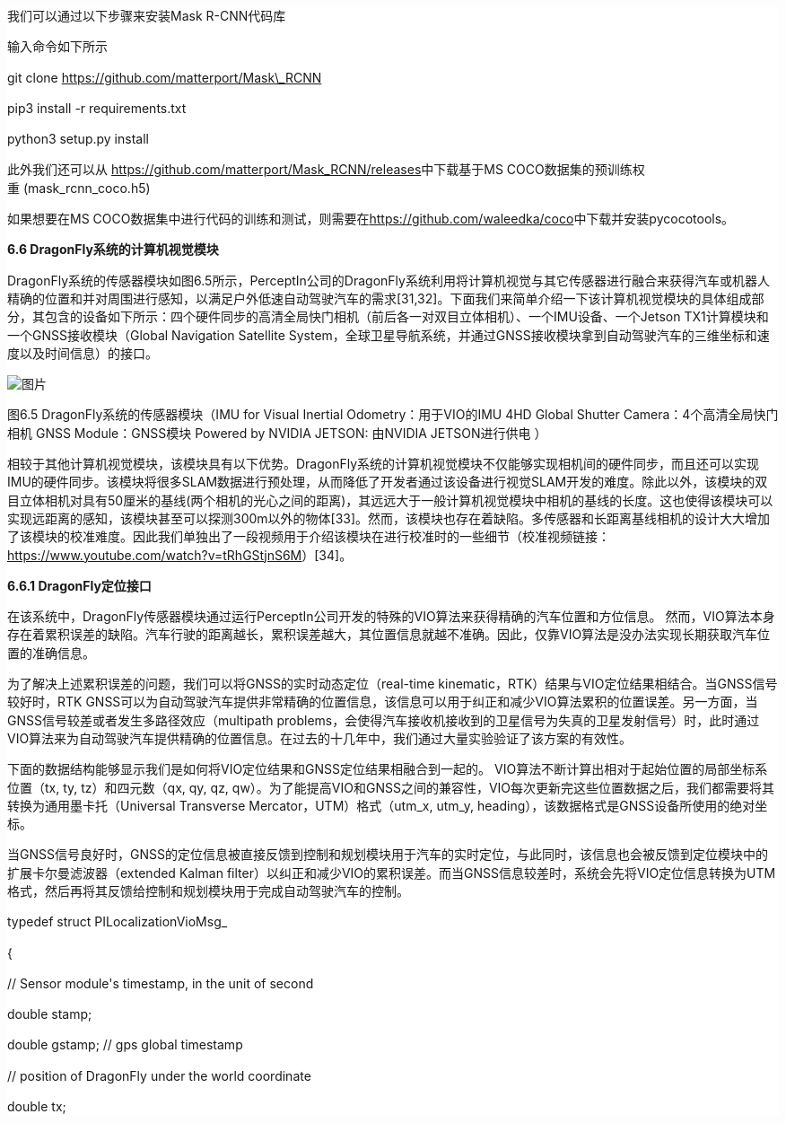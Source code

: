 我们可以通过以下步骤来安装Mask R-CNN代码库

输入命令如下所示

git clone https://github.com/matterport/Mask\_RCNN 

pip3 install -r requirements.txt

python3 setup.py install

此外我们还可以从	<https://github.com/matterport/Mask_RCNN/releases>中下载基于MS COCO数据集的预训练权重 (mask\_rcnn\_coco.h5)

如果想要在MS COCO数据集中进行代码的训练和测试，则需要在<https://github.com/waleedka/coco>中下载并安装pycocotools。

**6.6 DragonFly系统的计算机视觉模块**

DragonFly系统的传感器模块如图6.5所示，PerceptIn公司的DragonFly系统利用将计算机视觉与其它传感器进行融合来获得汽车或机器人精确的位置和并对周围进行感知，以满足户外低速自动驾驶汽车的需求[31,32]。下面我们来简单介绍一下该计算机视觉模块的具体组成部分，其包含的设备如下所示：四个硬件同步的高清全局快门相机（前后各一对双目立体相机）、一个IMU设备、一个Jetson TX1计算模块和一个GNSS接收模块（Global Navigation Satellite System，全球卫星导航系统，并通过GNSS接收模块拿到自动驾驶汽车的三维坐标和速度以及时间信息）的接口。

![图片](Aspose.Words.cc5469fa-e29d-48b0-91c7-260e90827e7f.012.jpeg)

图6.5 DragonFly系统的传感器模块（IMU for Visual Inertial Odometry：用于VIO的IMU 4HD Global Shutter Camera：4个高清全局快门相机 GNSS Module：GNSS模块 Powered by NVIDIA JETSON: 由NVIDIA JETSON进行供电 ）

相较于其他计算机视觉模块，该模块具有以下优势。DragonFly系统的计算机视觉模块不仅能够实现相机间的硬件同步，而且还可以实现IMU的硬件同步。该模块将很多SLAM数据进行预处理，从而降低了开发者通过该设备进行视觉SLAM开发的难度。除此以外，该模块的双目立体相机对具有50厘米的基线(两个相机的光心之间的距离)，其远远大于一般计算机视觉模块中相机的基线的长度。这也使得该模块可以实现远距离的感知，该模块甚至可以探测300m以外的物体[33]。然而，该模块也存在着缺陷。多传感器和长距离基线相机的设计大大增加了该模块的校准难度。因此我们单独出了一段视频用于介绍该模块在进行校准时的一些细节（校准视频链接：<https://www.youtube.com/watch?v=tRhGStjnS6M>）[34]。

**6.6.1 DragonFly定位接口**

在该系统中，DragonFly传感器模块通过运行PerceptIn公司开发的特殊的VIO算法来获得精确的汽车位置和方位信息。 然而，VIO算法本身存在着累积误差的缺陷。汽车行驶的距离越长，累积误差越大，其位置信息就越不准确。因此，仅靠VIO算法是没办法实现长期获取汽车位置的准确信息。

为了解决上述累积误差的问题，我们可以将GNSS的实时动态定位（real-time kinematic，RTK）结果与VIO定位结果相结合。当GNSS信号较好时，RTK GNSS可以为自动驾驶汽车提供非常精确的位置信息，该信息可以用于纠正和减少VIO算法累积的位置误差。另一方面，当GNSS信号较差或者发生多路径效应（multipath problems，会使得汽车接收机接收到的卫星信号为失真的卫星发射信号）时，此时通过VIO算法来为自动驾驶汽车提供精确的位置信息。在过去的十几年中，我们通过大量实验验证了该方案的有效性。

下面的数据结构能够显示我们是如何将VIO定位结果和GNSS定位结果相融合到一起的。 VIO算法不断计算出相对于起始位置的局部坐标系位置（tx, ty, tz）和四元数（qx, qy, qz, qw）。为了能提高VIO和GNSS之间的兼容性，VIO每次更新完这些位置数据之后，我们都需要将其转换为通用墨卡托（Universal Transverse Mercator，UTM）格式（utm\_x, utm\_y, heading），该数据格式是GNSS设备所使用的绝对坐标。

当GNSS信号良好时，GNSS的定位信息被直接反馈到控制和规划模块用于汽车的实时定位，与此同时，该信息也会被反馈到定位模块中的扩展卡尔曼滤波器（extended Kalman filter）以纠正和减少VIO的累积误差。而当GNSS信息较差时，系统会先将VIO定位信息转换为UTM格式，然后再将其反馈给控制和规划模块用于完成自动驾驶汽车的控制。

typedef struct PILocalizationVioMsg\_

{

// Sensor module's timestamp, in the unit of second 

double stamp;

double gstamp; // gps global timestamp

// position of DragonFly under the world coordinate 

double tx;


[图片]: Aspose.Words.cc5469fa-e29d-48b0-91c7-260e90827e7f.009.png
[图片]: Aspose.Words.cc5469fa-e29d-48b0-91c7-260e90827e7f.011.png